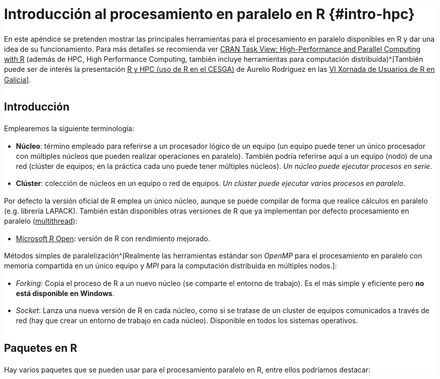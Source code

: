 # Introducción al procesamiento en paralelo en R {#intro-hpc}








En este apéndice se pretenden mostrar las principales herramientas para el procesamiento en paralelo disponibles en R y dar una idea de su funcionamiento. 
Para más detalles se recomienda ver [CRAN Task View: High-Performance and Parallel Computing with R](https://cran.r-project.org/view=HighPerformanceComputing)
(además de HPC, High Performance Computing, también incluye herramientas para computación distribuida)^[También puede ser de interés la presentación [R y HPC (uso de R en el CESGA)](https://www.r-users.gal/sites/default/files/10_aurelio_rodriguez.pdf) de Aurelio Rodríguez en las [VI Xornada de Usuarios de R en Galicia](https://www.r-users.gal/pagina/programa-2018)].

## Introducción

Emplearemos la siguiente terminología:

-   **Núcleo**: término empleado para referirse a un procesador lógico de un equipo (un equipo puede tener un único procesador con múltiples núcleos que pueden realizar operaciones en paralelo). 
    También podría referirse aquí a un equipo (nodo) de una red (clúster de equipos; en la práctica cada uno puede tener múltiples núcleos). *Un núcleo puede ejecutar procesos en serie*.
    
-   **Clúster**: colección de núcleos en un equipo o red de equipos. 
    *Un clúster puede ejecutar varios procesos en paralelo*.


Por defecto la versión oficial de R emplea un único núcleo, aunque se puede compilar de forma que realice cálculos en paralelo (e.g. librería LAPACK).
También están disponibles otras versiones de R que ya implementan por defecto procesamiento en paralelo ([multithread](https://mran.revolutionanalytics.com/documents/rro/multithread)): 
-   [Microsoft R Open](https://mran.revolutionanalytics.com): versión de R con rendimiento mejorado.


Métodos simples de paralelización^[Realmente las herramientas estándar son *OpenMP* para el procesamiento en paralelo con memoria compartida en un único equipo y *MPI* para la computación distribuida en múltiples nodos.]:

-   *Forking*: Copia el proceso de R a un nuevo núcleo (se comparte el entorno de trabajo). 
    Es el más simple y eficiente pero **no está disponible en Windows**.

-   *Socket*: Lanza una nueva versión de R en cada núcleo, como si se tratase de un cluster de equipos comunicados a través de red (hay que crear un entorno de trabajo en cada núcleo).
    Disponible en todos los sistemas operativos.


## Paquetes en R

Hay varios paquetes que se pueden usar para el procesamiento paralelo en R,
entre ellos podríamos destacar:
